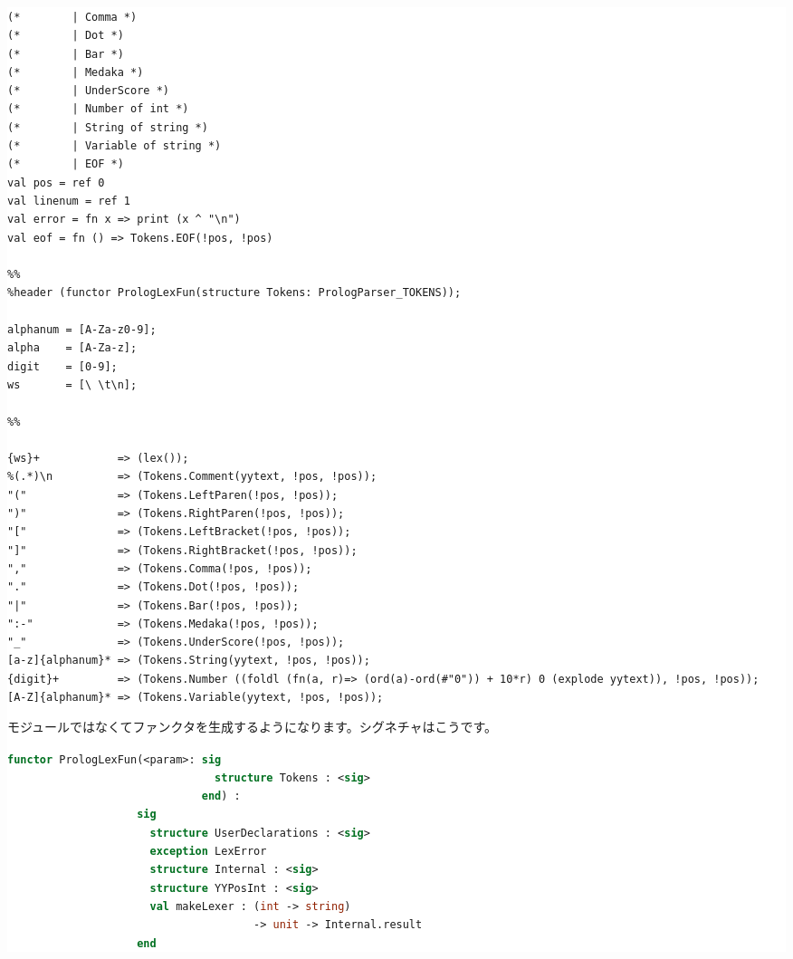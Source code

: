 ```
(*        | Comma *)
(*        | Dot *)
(*        | Bar *)
(*        | Medaka *)
(*        | UnderScore *)
(*        | Number of int *)
(*        | String of string *)
(*        | Variable of string *)
(*        | EOF *)
val pos = ref 0
val linenum = ref 1
val error = fn x => print (x ^ "\n")
val eof = fn () => Tokens.EOF(!pos, !pos)

%%
%header (functor PrologLexFun(structure Tokens: PrologParser_TOKENS));

alphanum = [A-Za-z0-9];
alpha    = [A-Za-z];
digit    = [0-9];
ws       = [\ \t\n];

%%

{ws}+            => (lex());
%(.*)\n          => (Tokens.Comment(yytext, !pos, !pos));
"("              => (Tokens.LeftParen(!pos, !pos));
")"              => (Tokens.RightParen(!pos, !pos));
"["              => (Tokens.LeftBracket(!pos, !pos));
"]"              => (Tokens.RightBracket(!pos, !pos));
","              => (Tokens.Comma(!pos, !pos));
"."              => (Tokens.Dot(!pos, !pos));
"|"              => (Tokens.Bar(!pos, !pos));
":-"             => (Tokens.Medaka(!pos, !pos));
"_"              => (Tokens.UnderScore(!pos, !pos));
[a-z]{alphanum}* => (Tokens.String(yytext, !pos, !pos));
{digit}+         => (Tokens.Number ((foldl (fn(a, r)=> (ord(a)-ord(#"0")) + 10*r) 0 (explode yytext)), !pos, !pos));
[A-Z]{alphanum}* => (Tokens.Variable(yytext, !pos, !pos));

```

モジュールではなくてファンクタを生成するようになります。シグネチャはこうです。

```sml
functor PrologLexFun(<param>: sig
                                structure Tokens : <sig>
                              end) :
                    sig
                      structure UserDeclarations : <sig>
                      exception LexError
                      structure Internal : <sig>
                      structure YYPosInt : <sig>
                      val makeLexer : (int -> string)
                                      -> unit -> Internal.result
                    end
```
